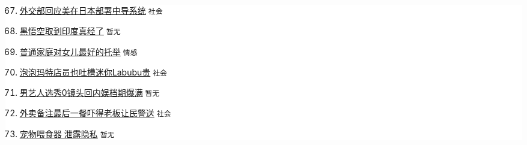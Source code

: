 67. [外交部回应美在日本部署中导系统](https://m.weibo.cn/search?containerid=100103type%3D1%26t%3D10%26q%3D%23%E5%A4%96%E4%BA%A4%E9%83%A8%E5%9B%9E%E5%BA%94%E7%BE%8E%E5%9C%A8%E6%97%A5%E6%9C%AC%E9%83%A8%E7%BD%B2%E4%B8%AD%E5%AF%BC%E7%B3%BB%E7%BB%9F%23&stream_entry_id=31&isnewpage=1&extparam=seat%3D1%26q%3D%2523%25E5%25A4%2596%25E4%25BA%25A4%25E9%2583%25A8%25E5%259B%259E%25E5%25BA%2594%25E7%25BE%258E%25E5%259C%25A8%25E6%2597%25A5%25E6%259C%25AC%25E9%2583%25A8%25E7%25BD%25B2%25E4%25B8%25AD%25E5%25AF%25BC%25E7%25B3%25BB%25E7%25BB%259F%2523%26dgr%3D0%26pos%3D35%26lcate%3D5001%26flag%3D1%26filter_type%3Drealtimehot%26c_type%3D31%26band_rank%3D34%26realpos%3D34%26cate%3D5001%26stream_entry_id%3D31%26display_time%3D1756459732%26pre_seqid%3D17564597328910244666765) `社会` 

68. [黑悟空取到印度真经了](https://m.weibo.cn/search?containerid=100103type%3D1%26t%3D10%26q%3D%E9%BB%91%E6%82%9F%E7%A9%BA%E5%8F%96%E5%88%B0%E5%8D%B0%E5%BA%A6%E7%9C%9F%E7%BB%8F%E4%BA%86&stream_entry_id=31&isnewpage=1&extparam=seat%3D1%26q%3D%25E9%25BB%2591%25E6%2582%259F%25E7%25A9%25BA%25E5%258F%2596%25E5%2588%25B0%25E5%258D%25B0%25E5%25BA%25A6%25E7%259C%259F%25E7%25BB%258F%25E4%25BA%2586%26dgr%3D0%26pos%3D36%26lcate%3D5001%26flag%3D1%26filter_type%3Drealtimehot%26c_type%3D31%26band_rank%3D35%26realpos%3D35%26cate%3D5001%26stream_entry_id%3D31%26display_time%3D1756459732%26pre_seqid%3D17564597328910244666765) `暂无` 

69. [普通家庭对女儿最好的托举](https://m.weibo.cn/search?containerid=100103type%3D1%26t%3D10%26q%3D%E6%99%AE%E9%80%9A%E5%AE%B6%E5%BA%AD%E5%AF%B9%E5%A5%B3%E5%84%BF%E6%9C%80%E5%A5%BD%E7%9A%84%E6%89%98%E4%B8%BE&stream_entry_id=31&isnewpage=1&extparam=seat%3D1%26q%3D%25E6%2599%25AE%25E9%2580%259A%25E5%25AE%25B6%25E5%25BA%25AD%25E5%25AF%25B9%25E5%25A5%25B3%25E5%2584%25BF%25E6%259C%2580%25E5%25A5%25BD%25E7%259A%2584%25E6%2589%2598%25E4%25B8%25BE%26dgr%3D0%26pos%3D37%26lcate%3D5001%26flag%3D1%26filter_type%3Drealtimehot%26c_type%3D31%26band_rank%3D36%26realpos%3D36%26cate%3D5001%26stream_entry_id%3D31%26display_time%3D1756459732%26pre_seqid%3D17564597328910244666765) `情感` 

70. [泡泡玛特店员也吐槽迷你Labubu贵](https://m.weibo.cn/search?containerid=100103type%3D1%26t%3D10%26q%3D%23%E6%B3%A1%E6%B3%A1%E7%8E%9B%E7%89%B9%E5%BA%97%E5%91%98%E4%B9%9F%E5%90%90%E6%A7%BD%E8%BF%B7%E4%BD%A0Labubu%E8%B4%B5%23&stream_entry_id=31&isnewpage=1&extparam=seat%3D1%26q%3D%2523%25E6%25B3%25A1%25E6%25B3%25A1%25E7%258E%259B%25E7%2589%25B9%25E5%25BA%2597%25E5%2591%2598%25E4%25B9%259F%25E5%2590%2590%25E6%25A7%25BD%25E8%25BF%25B7%25E4%25BD%25A0Labubu%25E8%25B4%25B5%2523%26dgr%3D0%26pos%3D38%26lcate%3D5001%26flag%3D1%26filter_type%3Drealtimehot%26c_type%3D31%26band_rank%3D37%26realpos%3D37%26cate%3D5001%26stream_entry_id%3D31%26display_time%3D1756459732%26pre_seqid%3D17564597328910244666765) `社会` 

71. [男艺人选秀0镜头回内娱档期爆满](https://m.weibo.cn/search?containerid=100103type%3D1%26t%3D10%26q%3D%E7%94%B7%E8%89%BA%E4%BA%BA%E9%80%89%E7%A7%800%E9%95%9C%E5%A4%B4%E5%9B%9E%E5%86%85%E5%A8%B1%E6%A1%A3%E6%9C%9F%E7%88%86%E6%BB%A1&stream_entry_id=31&isnewpage=1&extparam=seat%3D1%26q%3D%25E7%2594%25B7%25E8%2589%25BA%25E4%25BA%25BA%25E9%2580%2589%25E7%25A7%25800%25E9%2595%259C%25E5%25A4%25B4%25E5%259B%259E%25E5%2586%2585%25E5%25A8%25B1%25E6%25A1%25A3%25E6%259C%259F%25E7%2588%2586%25E6%25BB%25A1%26dgr%3D0%26pos%3D39%26lcate%3D5001%26flag%3D1%26filter_type%3Drealtimehot%26c_type%3D31%26band_rank%3D38%26realpos%3D38%26cate%3D5001%26stream_entry_id%3D31%26display_time%3D1756459732%26pre_seqid%3D17564597328910244666765) `暂无` 

72. [外卖备注最后一餐吓得老板让民警送](https://m.weibo.cn/search?containerid=100103type%3D1%26t%3D10%26q%3D%23%E5%A4%96%E5%8D%96%E5%A4%87%E6%B3%A8%E6%9C%80%E5%90%8E%E4%B8%80%E9%A4%90%E5%90%93%E5%BE%97%E8%80%81%E6%9D%BF%E8%AE%A9%E6%B0%91%E8%AD%A6%E9%80%81%23&stream_entry_id=31&isnewpage=1&extparam=seat%3D1%26q%3D%2523%25E5%25A4%2596%25E5%258D%2596%25E5%25A4%2587%25E6%25B3%25A8%25E6%259C%2580%25E5%2590%258E%25E4%25B8%2580%25E9%25A4%2590%25E5%2590%2593%25E5%25BE%2597%25E8%2580%2581%25E6%259D%25BF%25E8%25AE%25A9%25E6%25B0%2591%25E8%25AD%25A6%25E9%2580%2581%2523%26dgr%3D0%26pos%3D41%26lcate%3D5001%26flag%3D1%26filter_type%3Drealtimehot%26c_type%3D31%26band_rank%3D40%26realpos%3D40%26cate%3D5001%26stream_entry_id%3D31%26display_time%3D1756459732%26pre_seqid%3D17564597328910244666765) `社会` 

73. [宠物喂食器 泄露隐私](https://m.weibo.cn/search?containerid=100103type%3D1%26t%3D10%26q%3D%E5%AE%A0%E7%89%A9%E5%96%82%E9%A3%9F%E5%99%A8+%E6%B3%84%E9%9C%B2%E9%9A%90%E7%A7%81&stream_entry_id=31&isnewpage=1&extparam=seat%3D1%26q%3D%25E5%25AE%25A0%25E7%2589%25A9%25E5%2596%2582%25E9%25A3%259F%25E5%2599%25A8%2520%25E6%25B3%2584%25E9%259C%25B2%25E9%259A%2590%25E7%25A7%2581%26dgr%3D0%26pos%3D42%26lcate%3D5001%26flag%3D0%26filter_type%3Drealtimehot%26c_type%3D31%26band_rank%3D41%26realpos%3D41%26cate%3D5001%26stream_entry_id%3D31%26display_time%3D1756459732%26pre_seqid%3D17564597328910244666765) `暂无` 
